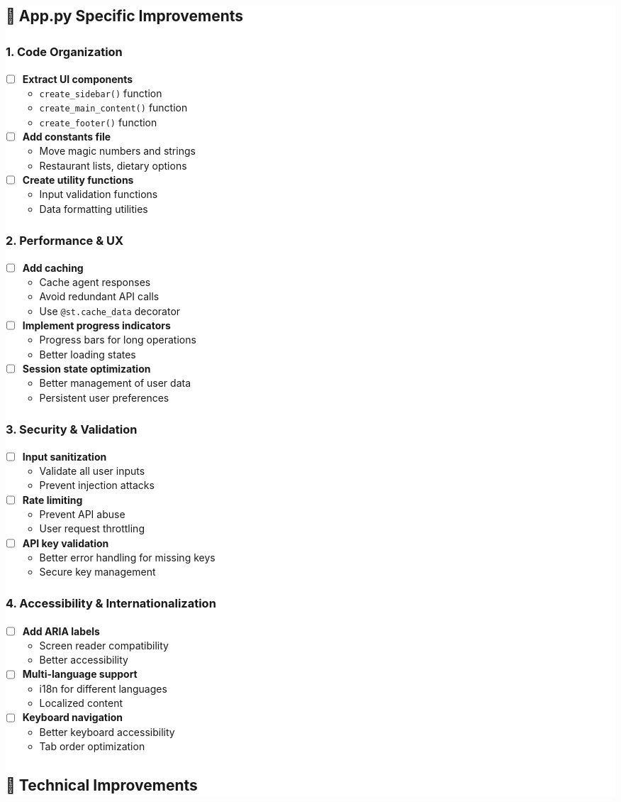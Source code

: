## 📱 App.py Specific Improvements

### 1. Code Organization
- [ ] **Extract UI components**
  - `create_sidebar()` function
  - `create_main_content()` function
  - `create_footer()` function
- [ ] **Add constants file**
  - Move magic numbers and strings
  - Restaurant lists, dietary options
- [ ] **Create utility functions**
  - Input validation functions
  - Data formatting utilities

### 2. Performance & UX
- [ ] **Add caching**
  - Cache agent responses
  - Avoid redundant API calls
  - Use `@st.cache_data` decorator
- [ ] **Implement progress indicators**
  - Progress bars for long operations
  - Better loading states
- [ ] **Session state optimization**
  - Better management of user data
  - Persistent user preferences

### 3. Security & Validation
- [ ] **Input sanitization**
  - Validate all user inputs
  - Prevent injection attacks
- [ ] **Rate limiting**
  - Prevent API abuse
  - User request throttling
- [ ] **API key validation**
  - Better error handling for missing keys
  - Secure key management

### 4. Accessibility & Internationalization
- [ ] **Add ARIA labels**
  - Screen reader compatibility
  - Better accessibility
- [ ] **Multi-language support**
  - i18n for different languages
  - Localized content
- [ ] **Keyboard navigation**
  - Better keyboard accessibility
  - Tab order optimization

## 🔧 Technical Improvements
